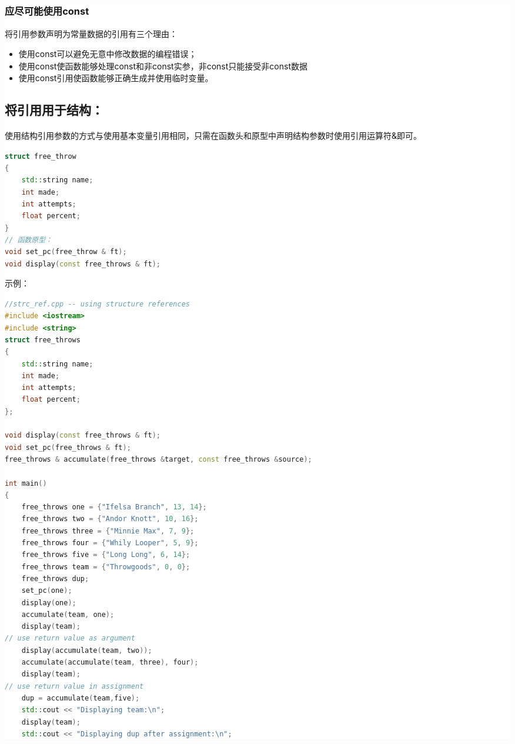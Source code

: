 ### 应尽可能使用const

将引用参数声明为常量数据的引用有三个理由：

- 使用const可以避免无意中修改数据的编程错误；
- 使用const使函数能够处理const和非const实参，非const只能接受非const数据
- 使用const引用使函数能够正确生成并使用临时变量。

## 将引用用于结构：

使用结构引用参数的方式与使用基本变量引用相同，只需在函数头和原型中声明结构参数时使用引用运算符&即可。

```cpp
struct free_throw
{
    std::string name;
    int made;
    int attempts;
    float percent;
}
// 函数原型：
void set_pc(free_throw & ft);
void display(const free_throws & ft);
```

示例：

```cpp
//strc_ref.cpp -- using structure references
#include <iostream>
#include <string>
struct free_throws
{
    std::string name;
    int made;
    int attempts;
    float percent;
};

void display(const free_throws & ft);
void set_pc(free_throws & ft);
free_throws & accumulate(free_throws &target, const free_throws &source);

int main()
{
    free_throws one = {"Ifelsa Branch", 13, 14};
    free_throws two = {"Andor Knott", 10, 16};
    free_throws three = {"Minnie Max", 7, 9};
    free_throws four = {"Whily Looper", 5, 9};
    free_throws five = {"Long Long", 6, 14};
    free_throws team = {"Throwgoods", 0, 0};
    free_throws dup;
    set_pc(one);
    display(one);
    accumulate(team, one);
    display(team);
// use return value as argument
    display(accumulate(team, two));
    accumulate(accumulate(team, three), four);
    display(team);
// use return value in assignment
    dup = accumulate(team,five);
    std::cout << "Displaying team:\n";
    display(team);
    std::cout << "Displaying dup after assignment:\n";
```